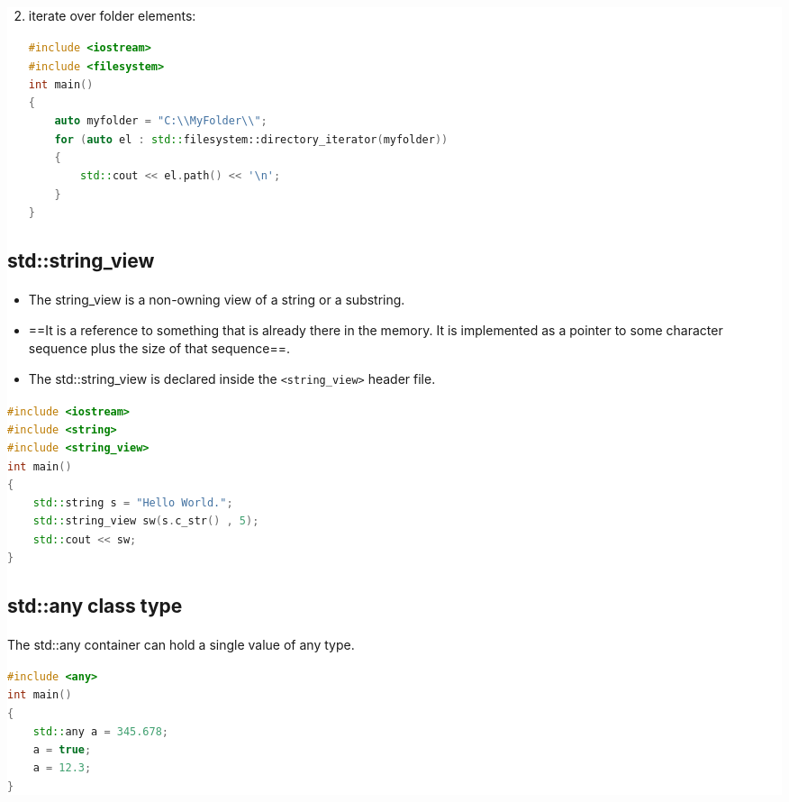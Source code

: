   ```cpp
   ```

2. iterate over folder elements:

   ```cpp
   #include <iostream>
   #include <filesystem>
   int main()
   {
       auto myfolder = "C:\\MyFolder\\";
       for (auto el : std::filesystem::directory_iterator(myfolder))
       {
           std::cout << el.path() << '\n';
       }
   }
   ```



## std::string_view

- The string_view is a non-owning view of a string or a substring. 

- ==It is a reference to something that is already there in the memory. It is implemented as a pointer to some character sequence plus the size of that sequence==.

- The std::string_view is declared inside the `<string_view>` header file.



```cpp
#include <iostream>
#include <string>
#include <string_view>
int main()
{
    std::string s = "Hello World.";
    std::string_view sw(s.c_str() , 5);
    std::cout << sw;
}
```



## std::any class type

The std::any container can hold a single value of any type.

```cpp
#include <any>
int main()
{
    std::any a = 345.678;
	a = true;
    a = 12.3;
}
```
